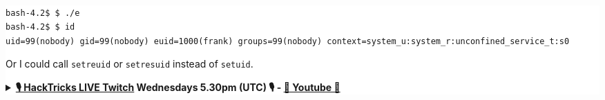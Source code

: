 ```
bash-4.2$ $ ./e
bash-4.2$ $ id
uid=99(nobody) gid=99(nobody) euid=1000(frank) groups=99(nobody) context=system_u:system_r:unconfined_service_t:s0
```

Or I could call `setreuid` or `setresuid` instead of `setuid`.

<details><summary><strong><a href="https://www.twitch.tv/hacktricks_live/schedule">🎙️ HackTricks LIVE Twitch</a> Wednesdays 5.30pm (UTC) 🎙️ - <a href="https://www.youtube.com/@hacktricks_LIVE">🎥 Youtube 🎥</a></strong></summary></details>
